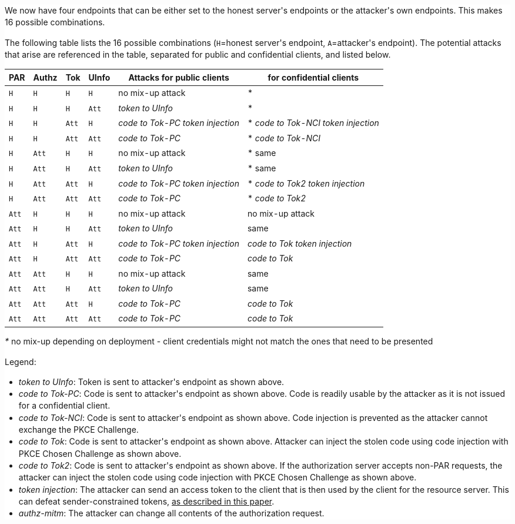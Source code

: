 We now have four endpoints that can be either set to the honest server's endpoints or the attacker's own endpoints. This makes 16 possible combinations.

The following table lists the 16 possible combinations (`H`=honest server's endpoint, `A`=attacker's endpoint). The potential attacks that arise are referenced in the table, separated for public and confidential clients, and listed below.

| PAR   | Authz | Tok   | UInfo | Attacks for public clients         | for confidential clients              |
| ----- | ----- | ----- | ----- | ---------------------------------- | ------------------------------------- |
| `H`   | `H`   | `H`   | `H`   | no mix-up attack                   | *                                     |
| `H`   | `H`   | `H`   | `Att` | _token to UInfo_                   | *                                     |
| `H`   | `H`   | `Att` | `H`   | _code to Tok-PC_ _token injection_ | * _code to Tok-NCI_ _token injection_ |
| `H`   | `H`   | `Att` | `Att` | _code to Tok-PC_                   | * _code to Tok-NCI_                   |
| `H`   | `Att` | `H`   | `H`   | no mix-up attack                   | * same                                |
| `H`   | `Att` | `H`   | `Att` | _token to UInfo_                   | * same                                |
| `H`   | `Att` | `Att` | `H`   | _code to Tok-PC_ _token injection_ | * _code to Tok2_ _token injection_    |
| `H`   | `Att` | `Att` | `Att` | _code to Tok-PC_                   | * _code to Tok2_                      |
| `Att` | `H`   | `H`   | `H`   | no mix-up attack                   | no mix-up attack                      |
| `Att` | `H`   | `H`   | `Att` | _token to UInfo_                   | same                                  |
| `Att` | `H`   | `Att` | `H`   | _code to Tok-PC_ _token injection_ | _code to Tok_ _token injection_       |
| `Att` | `H`   | `Att` | `Att` | _code to Tok-PC_                   | _code to Tok_                         |
| `Att` | `Att` | `H`   | `H`   | no mix-up attack                   | same                                  |
| `Att` | `Att` | `H`   | `Att` | _token to UInfo_                   | same                                  |
| `Att` | `Att` | `Att` | `H`   | _code to Tok-PC_                   | _code to Tok_                         |
| `Att` | `Att` | `Att` | `Att` | _code to Tok-PC_                   | _code to Tok_                         |


_*_ no mix-up depending on deployment - client credentials might not match the ones that need to be presented

Legend:

 * _token to UInfo_: Token is sent to attacker's endpoint as shown above.
 * _code to Tok-PC_: Code is sent to attacker's endpoint as shown above. Code is readily usable by the attacker as it is not issued for a confidential client.
 * _code to Tok-NCI_: Code is sent to attacker's endpoint as shown above. Code injection is prevented as the    attacker cannot exchange the PKCE Challenge.
 * _code to Tok_: Code is sent to attacker's endpoint as shown above. Attacker can inject the stolen code using code injection with PKCE Chosen Challenge as shown above.
 * _code to Tok2_: Code is sent to attacker's endpoint as shown above. If the authorization server accepts non-PAR requests, the attacker can inject the stolen code using code injection with PKCE Chosen Challenge as shown above.
 * _token injection_: The attacker can send an access token to the client that is then used by the client for the resource server. This can defeat sender-constrained tokens, [as described in this paper](https://arxiv.org/abs/1901.11520).
 * _authz-mitm_: The attacker can change all contents of the authorization request.
 